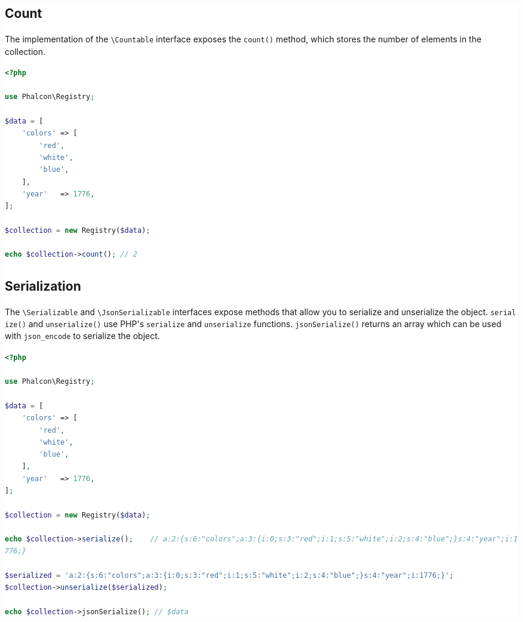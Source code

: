 ## Count
The implementation of the `\Countable` interface exposes the `count()` method, which stores the number of elements in the collection.

```php
<?php

use Phalcon\Registry;

$data = [
    'colors' => [
        'red',
        'white',
        'blue',
    ],
    'year'   => 1776,
];

$collection = new Registry($data);

echo $collection->count(); // 2
```

## Serialization
The `\Serializable` and `\JsonSerializable` interfaces expose methods that allow you to serialize and unserialize the object. `serialize()` and `unserialize()` use PHP's `serialize` and `unserialize` functions. `jsonSerialize()` returns an array which can be used with `json_encode` to serialize the object.

```php
<?php

use Phalcon\Registry;

$data = [
    'colors' => [
        'red',
        'white',
        'blue',
    ],
    'year'   => 1776,
];

$collection = new Registry($data);

echo $collection->serialize();    // a:2:{s:6:"colors";a:3:{i:0;s:3:"red";i:1;s:5:"white";i:2;s:4:"blue";}s:4:"year";i:1776;}

$serialized = 'a:2:{s:6:"colors";a:3:{i:0;s:3:"red";i:1;s:5:"white";i:2;s:4:"blue";}s:4:"year";i:1776;}';
$collection->unserialize($serialized);

echo $collection->jsonSerialize(); // $data
```
